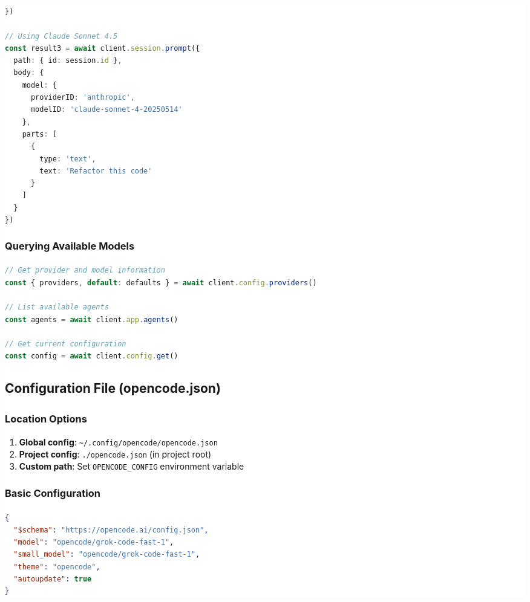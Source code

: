 ```typescript
})

// Using Claude Sonnet 4.5
const result3 = await client.session.prompt({
  path: { id: session.id },
  body: {
    model: {
      providerID: 'anthropic',
      modelID: 'claude-sonnet-4-20250514'
    },
    parts: [
      {
        type: 'text',
        text: 'Refactor this code'
      }
    ]
  }
})
```

### Querying Available Models

```typescript
// Get provider and model information
const { providers, default: defaults } = await client.config.providers()

// List available agents
const agents = await client.app.agents()

// Get current configuration
const config = await client.config.get()
```

## Configuration File (opencode.json)

### Location Options

1. **Global config**: `~/.config/opencode/opencode.json`
2. **Project config**: `./opencode.json` (in project root)
3. **Custom path**: Set `OPENCODE_CONFIG` environment variable

### Basic Configuration

```json
{
  "$schema": "https://opencode.ai/config.json",
  "model": "opencode/grok-code-fast-1",
  "small_model": "opencode/grok-code-fast-1",
  "theme": "opencode",
  "autoupdate": true
}
```
